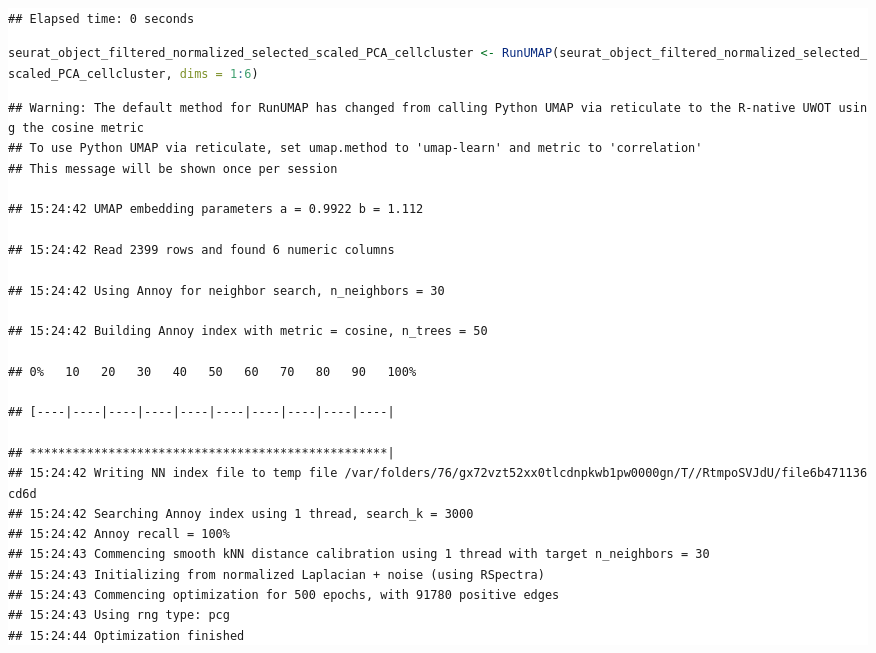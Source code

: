     ## Elapsed time: 0 seconds

``` r
seurat_object_filtered_normalized_selected_scaled_PCA_cellcluster <- RunUMAP(seurat_object_filtered_normalized_selected_scaled_PCA_cellcluster, dims = 1:6)
```

    ## Warning: The default method for RunUMAP has changed from calling Python UMAP via reticulate to the R-native UWOT using the cosine metric
    ## To use Python UMAP via reticulate, set umap.method to 'umap-learn' and metric to 'correlation'
    ## This message will be shown once per session

    ## 15:24:42 UMAP embedding parameters a = 0.9922 b = 1.112

    ## 15:24:42 Read 2399 rows and found 6 numeric columns

    ## 15:24:42 Using Annoy for neighbor search, n_neighbors = 30

    ## 15:24:42 Building Annoy index with metric = cosine, n_trees = 50

    ## 0%   10   20   30   40   50   60   70   80   90   100%

    ## [----|----|----|----|----|----|----|----|----|----|

    ## **************************************************|
    ## 15:24:42 Writing NN index file to temp file /var/folders/76/gx72vzt52xx0tlcdnpkwb1pw0000gn/T//RtmpoSVJdU/file6b471136cd6d
    ## 15:24:42 Searching Annoy index using 1 thread, search_k = 3000
    ## 15:24:42 Annoy recall = 100%
    ## 15:24:43 Commencing smooth kNN distance calibration using 1 thread with target n_neighbors = 30
    ## 15:24:43 Initializing from normalized Laplacian + noise (using RSpectra)
    ## 15:24:43 Commencing optimization for 500 epochs, with 91780 positive edges
    ## 15:24:43 Using rng type: pcg
    ## 15:24:44 Optimization finished
